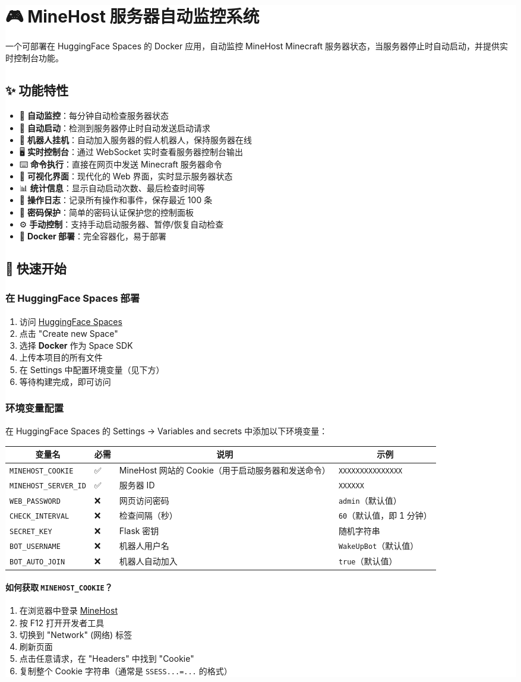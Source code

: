 # 🎮 MineHost 服务器自动监控系统

一个可部署在 HuggingFace Spaces 的 Docker 应用，自动监控 MineHost Minecraft 服务器状态，当服务器停止时自动启动，并提供实时控制台功能。

## ✨ 功能特性

- 🔄 **自动监控**：每分钟自动检查服务器状态
- 🚀 **自动启动**：检测到服务器停止时自动发送启动请求
- 🤖 **机器人挂机**：自动加入服务器的假人机器人，保持服务器在线
- 🖥️ **实时控制台**：通过 WebSocket 实时查看服务器控制台输出
- ⌨️ **命令执行**：直接在网页中发送 Minecraft 服务器命令
- 🎨 **可视化界面**：现代化的 Web 界面，实时显示服务器状态
- 📊 **统计信息**：显示自动启动次数、最后检查时间等
- 📝 **操作日志**：记录所有操作和事件，保存最近 100 条
- 🔐 **密码保护**：简单的密码认证保护您的控制面板
- ⚙️ **手动控制**：支持手动启动服务器、暂停/恢复自动检查
- 🐳 **Docker 部署**：完全容器化，易于部署

## 🚀 快速开始

### 在 HuggingFace Spaces 部署

1. 访问 [HuggingFace Spaces](https://huggingface.co/spaces)
2. 点击 "Create new Space"
3. 选择 **Docker** 作为 Space SDK
4. 上传本项目的所有文件
5. 在 Settings 中配置环境变量（见下方）
6. 等待构建完成，即可访问

### 环境变量配置

在 HuggingFace Spaces 的 Settings → Variables and secrets 中添加以下环境变量：

| 变量名 | 必需 | 说明 | 示例 |
|--------|------|------|------|
| `MINEHOST_COOKIE` | ✅ | MineHost 网站的 Cookie（用于启动服务器和发送命令） | `XXXXXXXXXXXXXXX` |
| `MINEHOST_SERVER_ID` | ✅ | 服务器 ID | `XXXXXX` |
| `WEB_PASSWORD` | ❌ | 网页访问密码 | `admin`（默认值） |
| `CHECK_INTERVAL` | ❌ | 检查间隔（秒） | `60`（默认值，即 1 分钟） |
| `SECRET_KEY` | ❌ | Flask 密钥 | 随机字符串 |
| `BOT_USERNAME` | ❌ | 机器人用户名 | `WakeUpBot`（默认值） |
| `BOT_AUTO_JOIN` | ❌ | 机器人自动加入 | `true`（默认值） |

#### 如何获取 `MINEHOST_COOKIE`？

1. 在浏览器中登录 [MineHost](https://www.minehost.io/)
2. 按 F12 打开开发者工具
3. 切换到 "Network" (网络) 标签
4. 刷新页面
5. 点击任意请求，在 "Headers" 中找到 "Cookie"
6. 复制整个 Cookie 字符串（通常是 `SSESS...=...` 的格式）
